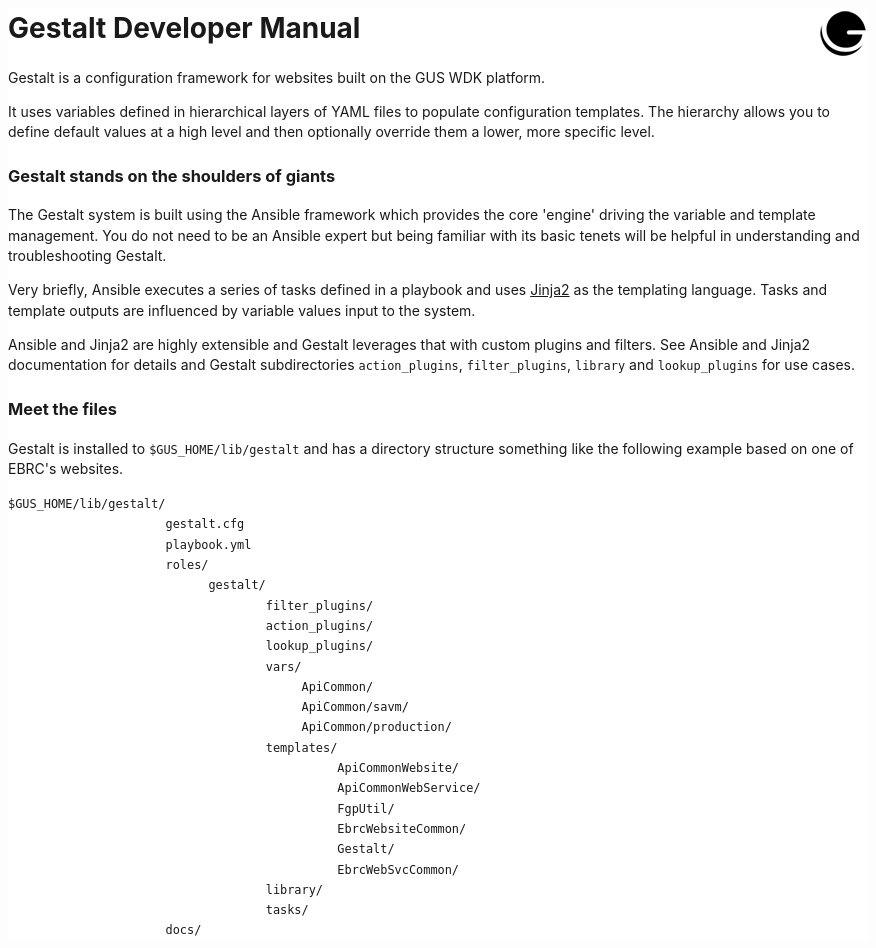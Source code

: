 <img style="float: right;" src="gestalt_logo_sm.png">

# Gestalt Developer Manual

Gestalt is a configuration framework for websites built on the GUS WDK
platform.

It uses variables defined in hierarchical layers of YAML files to
populate configuration templates. The hierarchy allows you to define
default values at a high level and then optionally override them a
lower, more specific level.

### Gestalt stands on the shoulders of giants

The Gestalt system is built using the Ansible framework which provides
the core 'engine' driving the variable and template management. You do
not need to be an Ansible expert but being familiar with its basic
tenets will be helpful in understanding and troubleshooting Gestalt.

Very briefly, Ansible executes a series of tasks defined in a playbook
and uses [Jinja2](http://jinja.pocoo.org/) as the templating language.
Tasks and template outputs are influenced by variable values input to
the system.

Ansible and Jinja2 are highly extensible and Gestalt leverages that with
custom plugins and filters. See Ansible and Jinja2 documentation for
details and Gestalt subdirectories `action_plugins`, `filter_plugins`,
`library`  and `lookup_plugins` for use cases.

### Meet the files

Gestalt is installed to `$GUS_HOME/lib/gestalt` and has a directory
structure something like the following example based on one of EBRC's
websites.

    $GUS_HOME/lib/gestalt/
                          gestalt.cfg
                          playbook.yml
                          roles/
                                gestalt/
                                        filter_plugins/
                                        action_plugins/
                                        lookup_plugins/
                                        vars/
                                             ApiCommon/
                                             ApiCommon/savm/
                                             ApiCommon/production/
                                        templates/
                                                  ApiCommonWebsite/
                                                  ApiCommonWebService/
                                                  FgpUtil/
                                                  EbrcWebsiteCommon/
                                                  Gestalt/
                                                  EbrcWebSvcCommon/
                                        library/
                                        tasks/
                          docs/
